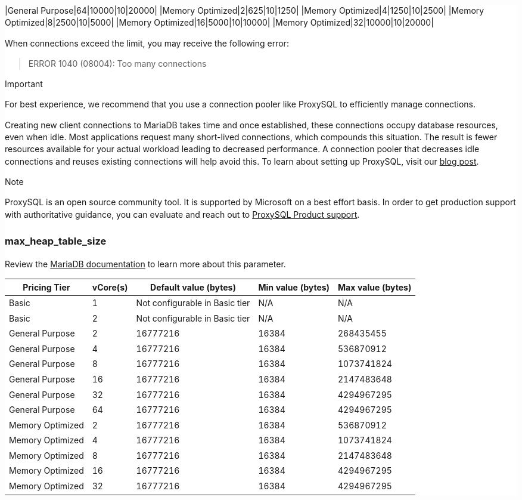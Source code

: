 |General Purpose|64|10000|10|20000|
|Memory Optimized|2|625|10|1250|
|Memory Optimized|4|1250|10|2500|
|Memory Optimized|8|2500|10|5000|
|Memory Optimized|16|5000|10|10000|
|Memory Optimized|32|10000|10|20000|

When connections exceed the limit, you may receive the following error:
> ERROR 1040 (08004): Too many connections

> [!IMPORTANT]
> For best experience, we recommend that you use a connection pooler like ProxySQL to efficiently manage connections.

Creating new client connections to MariaDB takes time and once established, these connections occupy database resources, even when idle. Most applications request many short-lived connections, which compounds this situation. The result is fewer resources available for your actual workload leading to decreased performance. A connection pooler that decreases idle connections and reuses existing connections will help avoid this. To learn about setting up ProxySQL, visit our [blog post](https://techcommunity.microsoft.com/t5/azure-database-for-mysql/load-balance-read-replicas-using-proxysql-in-azure-database-for/ba-p/880042).

>[!Note]
>ProxySQL is an open source community tool. It is supported by Microsoft on a best effort basis. In order to get production support with authoritative guidance, you can evaluate and reach out to [ProxySQL Product support](https://proxysql.com/services/support/).

### max_heap_table_size

Review the [MariaDB documentation](https://mariadb.com/kb/en/server-system-variables/#max_heap_table_size) to learn more about this parameter.

|**Pricing Tier**|**vCore(s)**|**Default value (bytes)**|**Min value (bytes)**|**Max value (bytes)**|
|---|---|---|---|---|
|Basic|1|Not configurable in Basic tier|N/A|N/A|
|Basic|2|Not configurable in Basic tier|N/A|N/A|
|General Purpose|2|16777216|16384|268435455|
|General Purpose|4|16777216|16384|536870912|
|General Purpose|8|16777216|16384|1073741824|
|General Purpose|16|16777216|16384|2147483648|
|General Purpose|32|16777216|16384|4294967295|
|General Purpose|64|16777216|16384|4294967295|
|Memory Optimized|2|16777216|16384|536870912|
|Memory Optimized|4|16777216|16384|1073741824|
|Memory Optimized|8|16777216|16384|2147483648|
|Memory Optimized|16|16777216|16384|4294967295|
|Memory Optimized|32|16777216|16384|4294967295|
